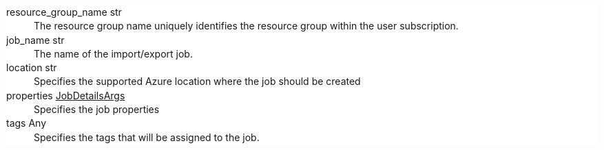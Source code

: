<div>
<pulumi-choosable type="language" values="python">
<dl class="resources-properties"><dt class="property-required property-replacement"
            title="Required">
        <span id="resource_group_name_python">
<a data-swiftype-name="resource-property" data-swiftype-type="text" href="#resource_group_name_python" style="color: inherit; text-decoration: inherit;">resource_<wbr>group_<wbr>name</a>
</span>
        <span class="property-indicator"></span>
        <span class="property-type">str</span>
    </dt>
    <dd>The resource group name uniquely identifies the resource group within the user subscription.</dd><dt class="property-optional property-replacement"
            title="Optional">
        <span id="job_name_python">
<a data-swiftype-name="resource-property" data-swiftype-type="text" href="#job_name_python" style="color: inherit; text-decoration: inherit;">job_<wbr>name</a>
</span>
        <span class="property-indicator"></span>
        <span class="property-type">str</span>
    </dt>
    <dd>The name of the import/export job.</dd><dt class="property-optional"
            title="Optional">
        <span id="location_python">
<a data-swiftype-name="resource-property" data-swiftype-type="text" href="#location_python" style="color: inherit; text-decoration: inherit;">location</a>
</span>
        <span class="property-indicator"></span>
        <span class="property-type">str</span>
    </dt>
    <dd>Specifies the supported Azure location where the job should be created</dd><dt class="property-optional"
            title="Optional">
        <span id="properties_python">
<a data-swiftype-name="resource-property" data-swiftype-type="text" href="#properties_python" style="color: inherit; text-decoration: inherit;">properties</a>
</span>
        <span class="property-indicator"></span>
        <span class="property-type"><a href="#jobdetails">Job<wbr>Details<wbr>Args</a></span>
    </dt>
    <dd>Specifies the job properties</dd><dt class="property-optional"
            title="Optional">
        <span id="tags_python">
<a data-swiftype-name="resource-property" data-swiftype-type="text" href="#tags_python" style="color: inherit; text-decoration: inherit;">tags</a>
</span>
        <span class="property-indicator"></span>
        <span class="property-type">Any</span>
    </dt>
    <dd>Specifies the tags that will be assigned to the job.</dd></dl>
</pulumi-choosable>
</div>
